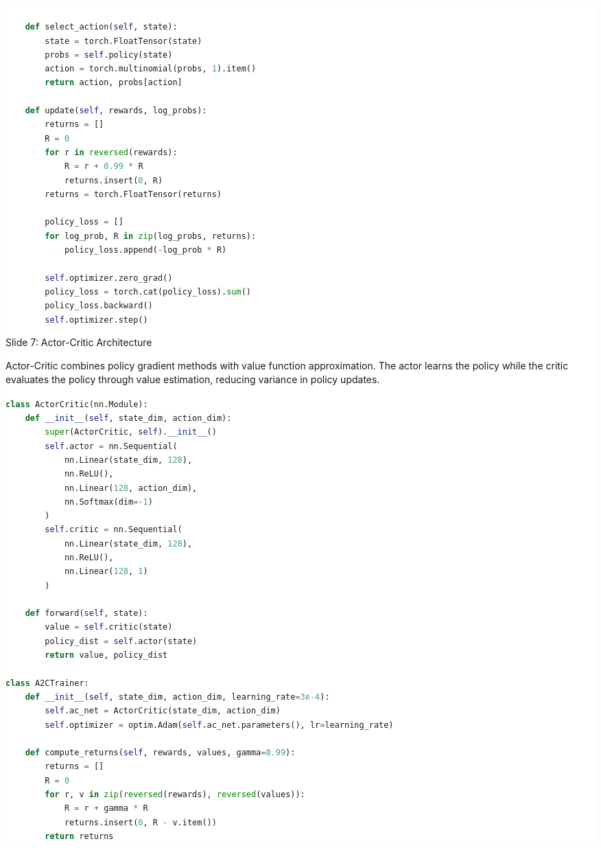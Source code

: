 ```python
        
    def select_action(self, state):
        state = torch.FloatTensor(state)
        probs = self.policy(state)
        action = torch.multinomial(probs, 1).item()
        return action, probs[action]
    
    def update(self, rewards, log_probs):
        returns = []
        R = 0
        for r in reversed(rewards):
            R = r + 0.99 * R
            returns.insert(0, R)
        returns = torch.FloatTensor(returns)
        
        policy_loss = []
        for log_prob, R in zip(log_probs, returns):
            policy_loss.append(-log_prob * R)
            
        self.optimizer.zero_grad()
        policy_loss = torch.cat(policy_loss).sum()
        policy_loss.backward()
        self.optimizer.step()
```

Slide 7: Actor-Critic Architecture

Actor-Critic combines policy gradient methods with value function approximation. The actor learns the policy while the critic evaluates the policy through value estimation, reducing variance in policy updates.

```python
class ActorCritic(nn.Module):
    def __init__(self, state_dim, action_dim):
        super(ActorCritic, self).__init__()
        self.actor = nn.Sequential(
            nn.Linear(state_dim, 128),
            nn.ReLU(),
            nn.Linear(128, action_dim),
            nn.Softmax(dim=-1)
        )
        self.critic = nn.Sequential(
            nn.Linear(state_dim, 128),
            nn.ReLU(),
            nn.Linear(128, 1)
        )
        
    def forward(self, state):
        value = self.critic(state)
        policy_dist = self.actor(state)
        return value, policy_dist

class A2CTrainer:
    def __init__(self, state_dim, action_dim, learning_rate=3e-4):
        self.ac_net = ActorCritic(state_dim, action_dim)
        self.optimizer = optim.Adam(self.ac_net.parameters(), lr=learning_rate)
        
    def compute_returns(self, rewards, values, gamma=0.99):
        returns = []
        R = 0
        for r, v in zip(reversed(rewards), reversed(values)):
            R = r + gamma * R
            returns.insert(0, R - v.item())
        return returns
```
